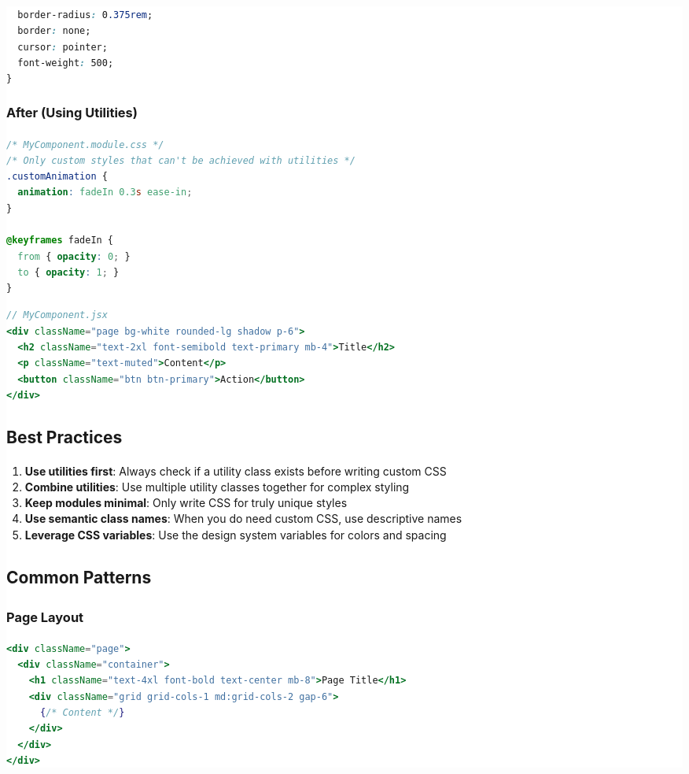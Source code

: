 ```css
  border-radius: 0.375rem;
  border: none;
  cursor: pointer;
  font-weight: 500;
}
```

### After (Using Utilities)
```css
/* MyComponent.module.css */
/* Only custom styles that can't be achieved with utilities */
.customAnimation {
  animation: fadeIn 0.3s ease-in;
}

@keyframes fadeIn {
  from { opacity: 0; }
  to { opacity: 1; }
}
```

```jsx
// MyComponent.jsx
<div className="page bg-white rounded-lg shadow p-6">
  <h2 className="text-2xl font-semibold text-primary mb-4">Title</h2>
  <p className="text-muted">Content</p>
  <button className="btn btn-primary">Action</button>
</div>
```

## Best Practices

1. **Use utilities first**: Always check if a utility class exists before writing custom CSS
2. **Combine utilities**: Use multiple utility classes together for complex styling
3. **Keep modules minimal**: Only write CSS for truly unique styles
4. **Use semantic class names**: When you do need custom CSS, use descriptive names
5. **Leverage CSS variables**: Use the design system variables for colors and spacing

## Common Patterns

### Page Layout
```jsx
<div className="page">
  <div className="container">
    <h1 className="text-4xl font-bold text-center mb-8">Page Title</h1>
    <div className="grid grid-cols-1 md:grid-cols-2 gap-6">
      {/* Content */}
    </div>
  </div>
</div>
```
